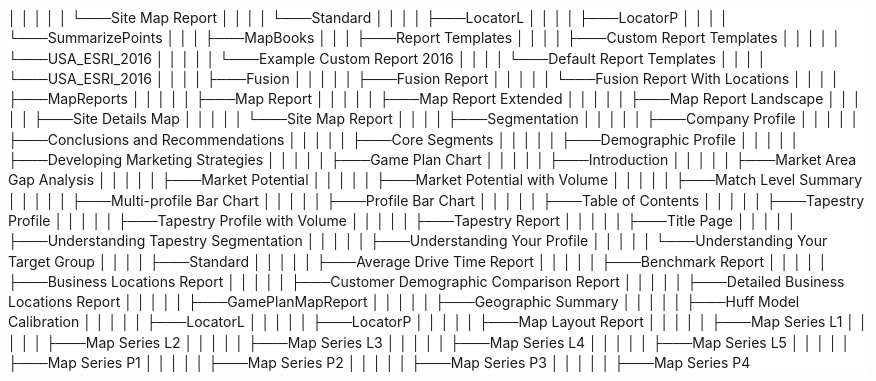 │   │   │   │           │   └───Site Map Report
│   │   │   │           └───Standard
│   │   │   │               ├───LocatorL
│   │   │   │               ├───LocatorP
│   │   │   │               └───SummarizePoints
│   │   │   ├───MapBooks
│   │   │   ├───Report Templates
│   │   │   │   ├───Custom Report Templates
│   │   │   │   │   └───USA_ESRI_2016
│   │   │   │   │       └───Example Custom Report 2016
│   │   │   │   └───Default Report Templates
│   │   │   │       └───USA_ESRI_2016
│   │   │   │           ├───Fusion
│   │   │   │           │   ├───Fusion Report
│   │   │   │           │   └───Fusion Report With Locations
│   │   │   │           ├───MapReports
│   │   │   │           │   ├───Map Report
│   │   │   │           │   ├───Map Report Extended
│   │   │   │           │   ├───Map Report Landscape
│   │   │   │           │   ├───Site Details Map
│   │   │   │           │   └───Site Map Report
│   │   │   │           ├───Segmentation
│   │   │   │           │   ├───Company Profile
│   │   │   │           │   ├───Conclusions and Recommendations
│   │   │   │           │   ├───Core Segments
│   │   │   │           │   ├───Demographic Profile
│   │   │   │           │   ├───Developing Marketing Strategies
│   │   │   │           │   ├───Game Plan Chart
│   │   │   │           │   ├───Introduction
│   │   │   │           │   ├───Market Area Gap Analysis
│   │   │   │           │   ├───Market Potential
│   │   │   │           │   ├───Market Potential with Volume
│   │   │   │           │   ├───Match Level Summary
│   │   │   │           │   ├───Multi-profile Bar Chart
│   │   │   │           │   ├───Profile Bar Chart
│   │   │   │           │   ├───Table of Contents
│   │   │   │           │   ├───Tapestry Profile
│   │   │   │           │   ├───Tapestry Profile with Volume
│   │   │   │           │   ├───Tapestry Report
│   │   │   │           │   ├───Title Page
│   │   │   │           │   ├───Understanding Tapestry Segmentation
│   │   │   │           │   ├───Understanding Your Profile
│   │   │   │           │   └───Understanding Your Target Group
│   │   │   │           ├───Standard
│   │   │   │           │   ├───Average Drive Time Report
│   │   │   │           │   ├───Benchmark Report
│   │   │   │           │   ├───Business Locations Report
│   │   │   │           │   ├───Customer Demographic Comparison Report
│   │   │   │           │   ├───Detailed Business Locations Report
│   │   │   │           │   ├───GamePlanMapReport
│   │   │   │           │   ├───Geographic Summary
│   │   │   │           │   ├───Huff Model Calibration
│   │   │   │           │   ├───LocatorL
│   │   │   │           │   ├───LocatorP
│   │   │   │           │   ├───Map Layout Report
│   │   │   │           │   ├───Map Series L1
│   │   │   │           │   ├───Map Series L2
│   │   │   │           │   ├───Map Series L3
│   │   │   │           │   ├───Map Series L4
│   │   │   │           │   ├───Map Series L5
│   │   │   │           │   ├───Map Series P1
│   │   │   │           │   ├───Map Series P2
│   │   │   │           │   ├───Map Series P3
│   │   │   │           │   ├───Map Series P4